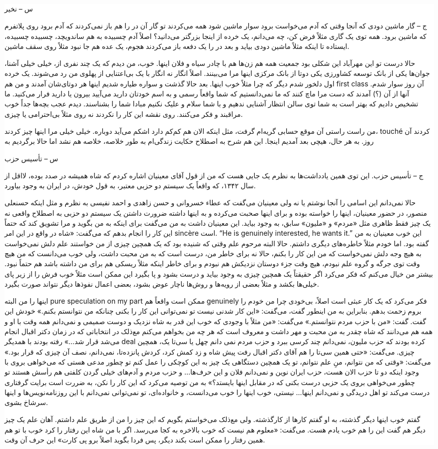 س – نخیر

ج – گار ماشین دودی که آنجا وقتی که آدم می‌خواست برود سوار ماشین شود همه می‌کردند تو گار آن در را هم باز نمی‌کردند که آدم برود روی پلاتفرم که ماشین برود. همه توی یک گاری مثلاً فرض کن، چه می‌دانم، یک خرده از اینجا بزرگتر می‌دانید؟ اصلاً آدم چسبیده به هم ساندویچد، چسبیده چسبیده، ایستاده تا اینکه مثلاً ماشین دودی بیاید و بعد در را یک دفعه باز می‌کردند هجوم، یک عده هم جا نبود مثلاً روی سقف ماشین.

حالا درست تو این مهرآباد این شکلی بود جمعیت همه هم زن‌ها هم با چادر سیاه و فلان اینها. خوب، من دیدم که یک چند نفری از، خیلی خیلی آشنا، جوان‌ها یکی از بانک توسعه کشاورزی یکی دوتا از بانک مرکزی اینها مرا می‌بینند. اصلاً انگار نه انگار با یک بی‌اعتنایی از پهلوی من رد می‌شوند. یک خرده اول دلخور شدم دیگر که چرا مثلاً خوب اینها. بعد حالا گذشت و سواره طیاره شدیم اینها هر دوتای‌شان آمدند و من هم first class آن روز سوار شدم. آنها از آن (؟) ‌آمدند که دست مرا ماچ کنند که ما نمی‌دانستیم که شما واقعاً رسمی و به اسم خودتان دارید می‌آیید بیرون یا دارید فرار می‌کنید. ما تشخیص دادیم که بهتر است به شما توی سالن انتظار آشنایی ندهیم و با شما سلام و علیک نکنیم مبادا شما را بشناسند. دیدم عجب بچه‌ها جداً خوب مراقبند و فکر می‌کنند. روی نقشه این کار را نکردند نه روی مثلاً بی‌احترامی یا چیزی.

من راست راستی آن موقع حسابی گریه‌ام گرفت، مثل اینکه الان هم کم‌کم دارد اشکم می‌آید دوباره. خیلی خیلی مرا اینها چیز کردند، touché کردند آن روز. به هر حال، هیچی بعد آمدیم اینجا. این هم شرح به اصطلاح حکایت زندگی‌ام به طور خلاصه، خلاصه هم نشد اما حالا برگردیم به

س – تأسیس حزب

ج – تأسیس حزب. این توی همین یادداشت‌ها به نظرم یک جایی هست که من از قول آقای معینیان اشاره کردم که شاه همیشه در صدد بوده، لااقل از سال ۱۳۴۲، که واقعاً یک سیستم دو حزبی معتبر، به قول خودش، در ایران به وجود بیاورد.

حالا نمی‌دانم این اسامی را آنجا نوشتم یا نه ولی معینیان می‌گفت که عطاء خسروانی و حسن زاهدی و احمد نفیسی به نظرم و مثل اینکه حسنعلی منصور، در حضور معینیان، اینها را خواسته بوده و برای اینها صحبت می‌کرده و به اینها داشته ضرورت داشتن یک سیستم دو حزبی به اصطلاح واقعی نه یک چیز فقط ظاهری مثل «مردم» و «ملیون» سابق، به وجود بیاید. این معینیان داشت به من می‌گفت برای اینکه به من بگوید و مرا تشویق کند که حتماً این کار را انجام بدهم که می‌گفت: «شاه در واقع در این امر sincère است. “He is genuinely interested, he wants it.” این خوب معینیان به من گفته بود. اما خودم مثلاً خاطره‌‌های دیگری داشتم. حالا البته مرحوم علم وقتی که شنیده بود که یک همچین چیزی از من خواستند علم دلش نمی‌خواست به هیچ وجه دلش نمی‌خواست که من این کار را بکنم، حالا نه برای خاطر من، درست است که به من محبت داشت، ولی خوب می‌دانست که من هیچ وقت توی جرگه و گروه علم نبودم، هیچ وقت جزء دوستان نزدیکش هم نبودم و برای خاطر اینکه مثلاً ریسکی هم برای من داشته باشد هم حتماً نبود. بیشتر من خیال می‌کنم که فکر می‌کرد اگر حقیقتاً یک همچین چیزی به وجود بیاید و درست بشود و پا بگیرد این ممکن است مثلاً خوب فرش را از زیر پای خیلی‌ها بکشد و مثلاً بعضی از رویه‌ها و روش‌ها ناچار عوض بشود، بعضی اعمال نفوذ‌ها دیگر نتواند صورت بگیرد.

اینها را من البته pure speculation on my part ممکن است واقعاً هم genuinely فکر می‌کرد که یک کار عبثی است اصلاً، بی‌خودی چرا من خودم را بروم زحمت بدهم. بنابراین به من اینطور گفت، می‌گفت: «این کار شدنی نیست تو نمی‌توانی این کار را بکنی چنانکه من نتوانستم بکنم.» خودش این گفت. گفت: «من با حزب مردم نتوانستم.» می‌گفت: «من مثلاً با وجودی که خوب این قدر به شاه نزدیک و دوست صمیمی و نمی‌دانم همه وقت با او و همه هم می‌دانند که شاه چقدر به من محبت و مهر داشت و معروف است که هر چه من بخواهم می‌کنم مع‌ذلک در انتخاباتی که در زمان دکتر اقبال انجام می‌شد قرار شد…» رفته بودند با همدیگر deal کرده بودند که حزب ملیون، نمی‌دانم چند کرسی ببرد و حزب مردم نمی دانم چهل یا سی‌تا یک، همچین چیزی. می‌گفت: «حتی همین سی‌تا را هم آقای دکتر اقبال رفت پیش شاه و زد کمش کرد، کردش پانزده‌تا، نمی‌دانم، نصف آن چیزی که قرار بود.» می‌گفت: «وقتی که من نتوانم، منِ علم نتوانم، تو یک همچین دستگاهی یک چیز به این کوچکی را عمل کنم تو چطور مدعی هستی که می‌خواهی بروی با وجود اینکه دو تا حزب الان هست، حزب ایران نوین و نمی‌دانم فلان و این حرف‌ها… و حزب مردم و آدم‌های خیلی گردن کلفتی هم رأسش هستند تو چطور می‌خواهی بروی یک حزبی درست بکنی که در مقابل اینها بایستد؟» به من توصیه می‌کرد که این کار را نکن، به ضررت است برایت گرفتاری درست می‌کند تو اهل دریدگی و نمی‌دانم اینها… نیستی، خوب اینها را خوب می‌دانست، و خانواده‌ای، تو نمی‌توانی نمی‌دانم با این روزنامه‌نویس‌ها و اینها سرشاخ بشوی.

گفتم خوب اینها دیگر گذشته، به او گفتم کارها از کارگذشته. ولی مع‌ذلک می‌خواستم بگویم که این چیز را من از طریق علم داشتم. آهان علم یک چیز دیگر هم گفت این را هم خوب یادم هست. می‌گفت: «معلوم هم نیست که خوب بالاخره به کجا می‌رسد. اگر با من شاه این رفتار را کرد خوب با تو هم همین رفتار را ممکن است بکند دیگر، پس فردا بگوید اصلاً برو پی کارت» این حرف آن وقت.
